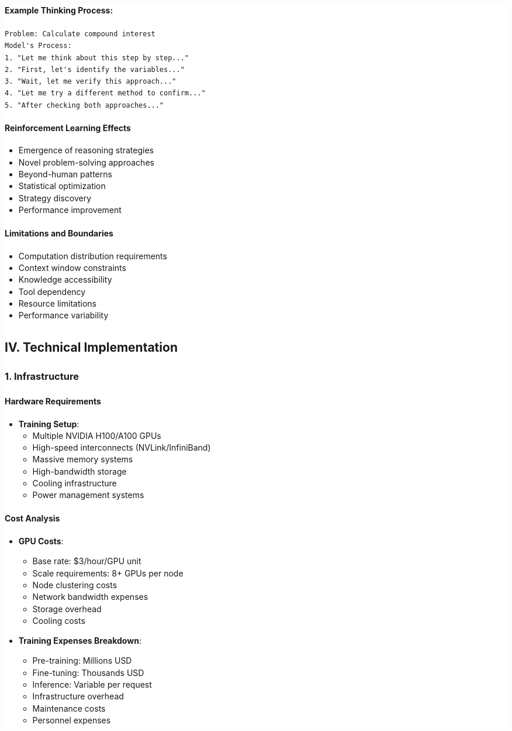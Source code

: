 #### Example Thinking Process:
```
Problem: Calculate compound interest
Model's Process:
1. "Let me think about this step by step..."
2. "First, let's identify the variables..."
3. "Wait, let me verify this approach..."
4. "Let me try a different method to confirm..."
5. "After checking both approaches..."
```

#### Reinforcement Learning Effects
- Emergence of reasoning strategies
- Novel problem-solving approaches
- Beyond-human patterns
- Statistical optimization
- Strategy discovery
- Performance improvement

#### Limitations and Boundaries
- Computation distribution requirements
- Context window constraints
- Knowledge accessibility
- Tool dependency
- Resource limitations
- Performance variability

## IV. Technical Implementation

### 1. Infrastructure

#### Hardware Requirements
- **Training Setup**:
  - Multiple NVIDIA H100/A100 GPUs
  - High-speed interconnects (NVLink/InfiniBand)
  - Massive memory systems
  - High-bandwidth storage
  - Cooling infrastructure
  - Power management systems

#### Cost Analysis
- **GPU Costs**:
  - Base rate: $3/hour/GPU unit
  - Scale requirements: 8+ GPUs per node
  - Node clustering costs
  - Network bandwidth expenses
  - Storage overhead
  - Cooling costs

- **Training Expenses Breakdown**:
  - Pre-training: Millions USD
  - Fine-tuning: Thousands USD
  - Inference: Variable per request
  - Infrastructure overhead
  - Maintenance costs
  - Personnel expenses
